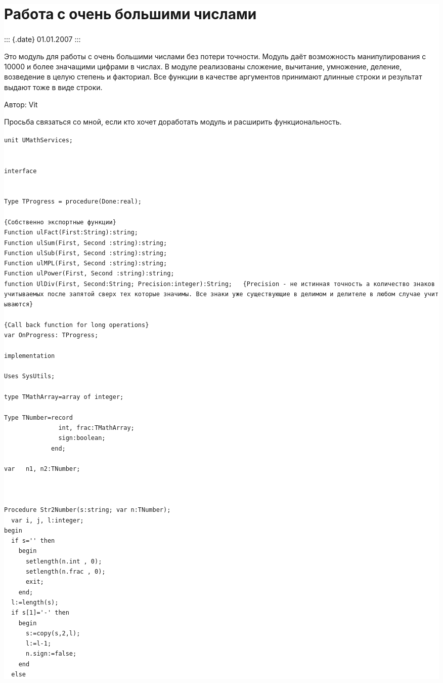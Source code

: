 Работа с очень большими числами
===============================

::: {.date}
01.01.2007
:::

Это модуль для работы с очень большими числами без потери точности.
Модуль даёт возможность манипулирования с 10000 и более значащими
цифрами в числах. В модуле реализованы сложение, вычитание, умножение,
деление, возведение в целую степень и факториал. Все функции в качестве
аргументов принимают длинные строки и результат выдают тоже в виде
строки.

Автор: Vit

Просьба связаться со мной, если кто хочет доработать модуль и расширить
функциональность.

    unit UMathServices;

     
    interface
     
     
    Type TProgress = procedure(Done:real);
     
    {Собственно экспортные функции}
    Function ulFact(First:String):string;
    Function ulSum(First, Second :string):string;
    Function ulSub(First, Second :string):string;
    Function ulMPL(First, Second :string):string;
    Function ulPower(First, Second :string):string;
    function UlDiv(First, Second:String; Precision:integer):String;   {Precision - не истинная точность а количество знаков учитываемых после запятой сверх тех которые значимы. Все знаки уже существующие в делимом и делителе в любом случае учитываются}
     
    {Call back function for long operations}
    var OnProgress: TProgress;
     
    implementation
     
    Uses SysUtils;
     
    type TMathArray=array of integer;
     
    Type TNumber=record
                   int, frac:TMathArray;
                   sign:boolean;
                 end;
     
    var   n1, n2:TNumber;
     
     
     
    Procedure Str2Number(s:string; var n:TNumber);
      var i, j, l:integer;
    begin
      if s='' then
        begin
          setlength(n.int , 0);
          setlength(n.frac , 0);
          exit;
        end;
      l:=length(s);
      if s[1]='-' then
        begin
          s:=copy(s,2,l);
          l:=l-1;
          n.sign:=false;
        end
      else